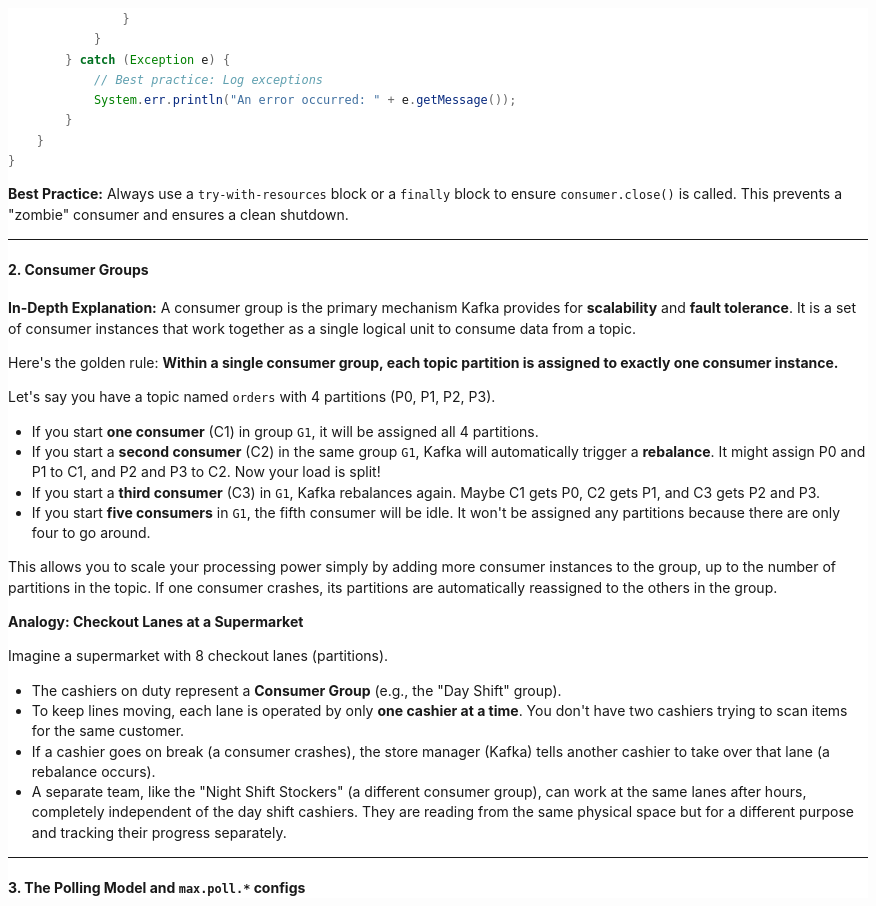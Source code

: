 ```java
                }
            }
        } catch (Exception e) {
            // Best practice: Log exceptions
            System.err.println("An error occurred: " + e.getMessage());
        }
    }
}
```

**Best Practice:** Always use a `try-with-resources` block or a `finally` block to ensure `consumer.close()` is called. This prevents a "zombie" consumer and ensures a clean shutdown.

***

#### **2. Consumer Groups**

**In-Depth Explanation:**
A consumer group is the primary mechanism Kafka provides for **scalability** and **fault tolerance**. It is a set of consumer instances that work together as a single logical unit to consume data from a topic.

Here's the golden rule: **Within a single consumer group, each topic partition is assigned to exactly one consumer instance.**

Let's say you have a topic named `orders` with 4 partitions (P0, P1, P2, P3).

* If you start **one consumer** (C1) in group `G1`, it will be assigned all 4 partitions.
* If you start a **second consumer** (C2) in the same group `G1`, Kafka will automatically trigger a **rebalance**. It might assign P0 and P1 to C1, and P2 and P3 to C2. Now your load is split!
* If you start a **third consumer** (C3) in `G1`, Kafka rebalances again. Maybe C1 gets P0, C2 gets P1, and C3 gets P2 and P3.
* If you start **five consumers** in `G1`, the fifth consumer will be idle. It won't be assigned any partitions because there are only four to go around.

This allows you to scale your processing power simply by adding more consumer instances to the group, up to the number of partitions in the topic. If one consumer crashes, its partitions are automatically reassigned to the others in the group.

**Analogy: Checkout Lanes at a Supermarket**

Imagine a supermarket with 8 checkout lanes (partitions).

* The cashiers on duty represent a **Consumer Group** (e.g., the "Day Shift" group).
* To keep lines moving, each lane is operated by only **one cashier at a time**. You don't have two cashiers trying to scan items for the same customer.
* If a cashier goes on break (a consumer crashes), the store manager (Kafka) tells another cashier to take over that lane (a rebalance occurs).
* A separate team, like the "Night Shift Stockers" (a different consumer group), can work at the same lanes after hours, completely independent of the day shift cashiers. They are reading from the same physical space but for a different purpose and tracking their progress separately.

***

#### **3. The Polling Model and `max.poll.*` configs**
